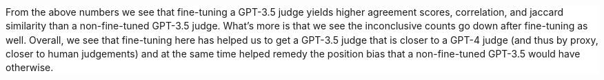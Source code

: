 From the above numbers we see that fine-tuning a GPT-3.5 judge yields higher agreement scores, correlation, and jaccard similarity than a non-fine-tuned GPT-3.5 judge. What’s more is that we see the inconclusive counts go down after fine-tuning as well. Overall, we see that fine-tuning here has helped us to get a GPT-3.5 judge that is closer to a GPT-4 judge (and thus by proxy, closer to human judgements) and at the same time helped remedy the position bias that a non-fine-tuned GPT-3.5 would have otherwise.

